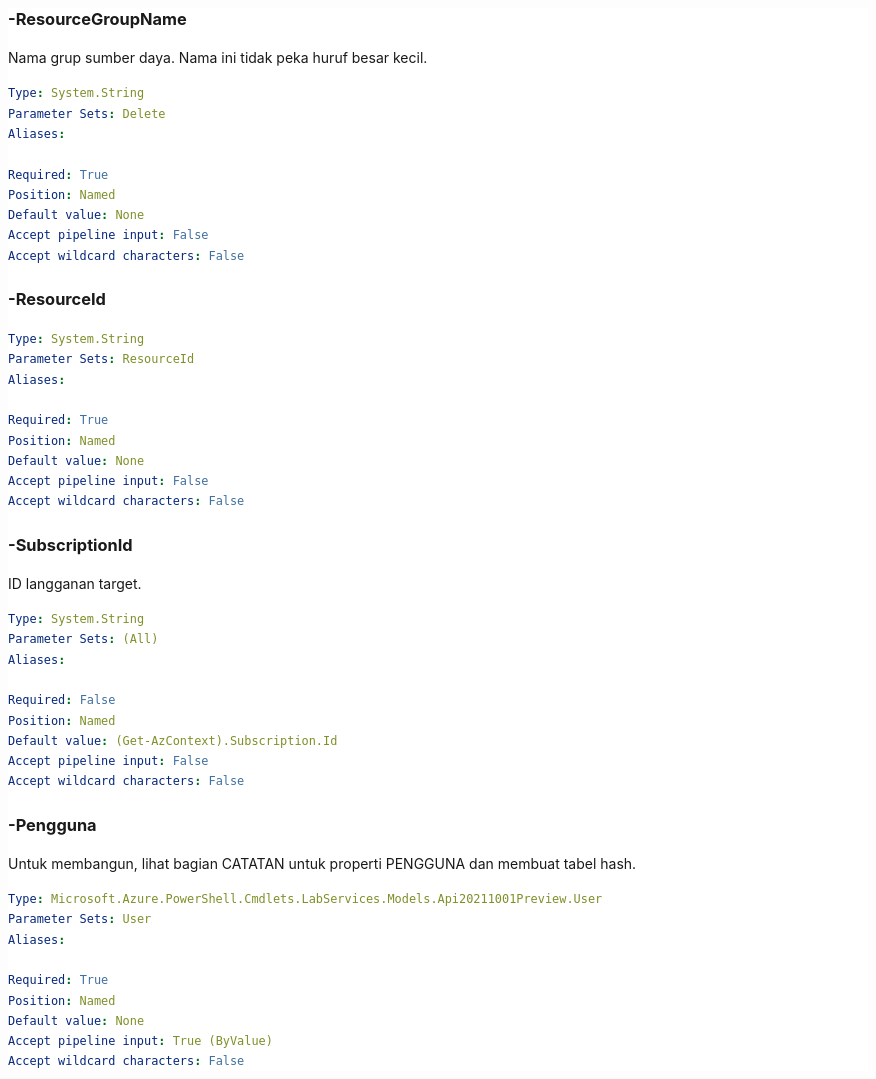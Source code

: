 ### -ResourceGroupName
Nama grup sumber daya.
Nama ini tidak peka huruf besar kecil.

```yaml
Type: System.String
Parameter Sets: Delete
Aliases:

Required: True
Position: Named
Default value: None
Accept pipeline input: False
Accept wildcard characters: False
```

### -ResourceId


```yaml
Type: System.String
Parameter Sets: ResourceId
Aliases:

Required: True
Position: Named
Default value: None
Accept pipeline input: False
Accept wildcard characters: False
```

### -SubscriptionId
ID langganan target.

```yaml
Type: System.String
Parameter Sets: (All)
Aliases:

Required: False
Position: Named
Default value: (Get-AzContext).Subscription.Id
Accept pipeline input: False
Accept wildcard characters: False
```

### -Pengguna
Untuk membangun, lihat bagian CATATAN untuk properti PENGGUNA dan membuat tabel hash.

```yaml
Type: Microsoft.Azure.PowerShell.Cmdlets.LabServices.Models.Api20211001Preview.User
Parameter Sets: User
Aliases:

Required: True
Position: Named
Default value: None
Accept pipeline input: True (ByValue)
Accept wildcard characters: False
```
